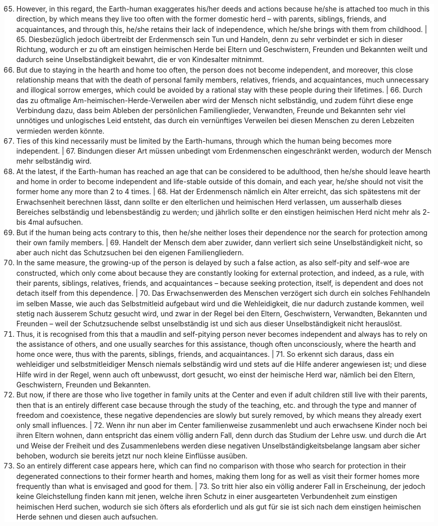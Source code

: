65. However, in this regard, the Earth-human exaggerates his/her deeds and actions because he/she is attached too much in this direction, by which means they live too often with the former domestic herd – with parents, siblings, friends, and acquaintances, and through this, he/she retains their lack of independence, which he/she brings with them from childhood.  | 65. Diesbezüglich jedoch übertreibt der Erdenmensch sein Tun und Handeln, denn zu sehr verbindet er sich in dieser Richtung, wodurch er zu oft am einstigen heimischen Herde bei Eltern und Geschwistern, Freunden und Bekannten weilt und dadurch seine Unselbständigkeit bewahrt, die er von Kindesalter mitnimmt.   
66. But due to staying in the hearth and home too often, the person does not become independent, and moreover, this close relationship means that with the death of personal family members, relatives, friends, and acquaintances, much unnecessary and illogical sorrow emerges, which could be avoided by a rational stay with these people during their lifetimes.  | 66. Durch das zu oftmalige Am-heimischen-Herde-Verweilen aber wird der Mensch nicht selbständig, und zudem führt diese enge Verbindung dazu, dass beim Ableben der persönlichen Familienglieder, Verwandten, Freunde und Bekannten sehr viel unnötiges und unlogisches Leid entsteht, das durch ein vernünftiges Verweilen bei diesen Menschen zu deren Lebzeiten vermieden werden könnte.   
67. Ties of this kind necessarily must be limited by the Earth-humans, through which the human being becomes more independent.  | 67. Bindungen dieser Art müssen unbedingt vom Erdenmenschen eingeschränkt werden, wodurch der Mensch mehr selbständig wird.   
68. At the latest, if the Earth-human has reached an age that can be considered to be adulthood, then he/she should leave hearth and home in order to become independent and life-stable outside of this domain, and each year, he/she should not visit the former home any more than 2 to 4 times.  | 68. Hat der Erdenmensch nämlich ein Alter erreicht, das sich spätestens mit der Erwachsenheit berechnen lässt, dann sollte er den elterlichen und heimischen Herd verlassen, um ausserhalb dieses Bereiches selbständig und lebensbeständig zu werden; und jährlich sollte er den einstigen heimischen Herd nicht mehr als 2- bis 4mal aufsuchen.   
69. But if the human being acts contrary to this, then he/she neither loses their dependence nor the search for protection among their own family members.  | 69. Handelt der Mensch dem aber zuwider, dann verliert sich seine Unselbständigkeit nicht, so aber auch nicht das Schutzsuchen bei den eigenen Familiengliedern.   
70. In the same measure, the growing-up of the person is delayed by such a false action, as also self-pity and self-woe are constructed, which only come about because they are constantly looking for external protection, and indeed, as a rule, with their parents, siblings, relatives, friends, and acquaintances – because seeking protection, itself, is dependent and does not detach itself from this dependence.  | 70. Das Erwachsenwerden des Menschen verzögert sich durch ein solches Fehlhandeln im selben Masse, wie auch das Selbstmitleid aufgebaut wird und die Wehleidigkeit, die nur dadurch zustande kommen, weil stetig nach äusserem Schutz gesucht wird, und zwar in der Regel bei den Eltern, Geschwistern, Verwandten, Bekannten und Freunden – weil der Schutzsuchende selbst unselbständig ist und sich aus dieser Unselbständigkeit nicht herauslöst.   
71. Thus, it is recognised from this that a maudlin and self-pitying person never becomes independent and always has to rely on the assistance of others, and one usually searches for this assistance, though often unconsciously, where the hearth and home once were, thus with the parents, siblings, friends, and acquaintances.  | 71. So erkennt sich daraus, dass ein wehleidiger und selbstmitleidiger Mensch niemals selbständig wird und stets auf die Hilfe anderer angewiesen ist; und diese Hilfe wird in der Regel, wenn auch oft unbewusst, dort gesucht, wo einst der heimische Herd war, nämlich bei den Eltern, Geschwistern, Freunden und Bekannten.   
72. But now, if there are those who live together in family units at the Center and even if adult children still live with their parents, then that is an entirely different case because through the study of the teaching, etc. and through the type and manner of freedom and coexistence, these negative dependencies are slowly but surely removed, by which means they already exert only small influences.  | 72. Wenn ihr nun aber im Center familienweise zusammenlebt und auch erwachsene Kinder noch bei ihren Eltern wohnen, dann entspricht das einem völlig andern Fall, denn durch das Studium der Lehre usw. und durch die Art und Weise der Freiheit und des Zusammenlebens werden diese negativen Unselbständigkeitsbelange langsam aber sicher behoben, wodurch sie bereits jetzt nur noch kleine Einflüsse ausüben.   
73. So an entirely different case appears here, which can find no comparison with those who search for protection in their degenerated connections to their former hearth and homes, making them long for as well as visit their former homes more frequently than what is envisaged and good for them.  | 73. So tritt hier also ein völlig anderer Fall in Erscheinung, der jedoch keine Gleichstellung finden kann mit jenen, welche ihren Schutz in einer ausgearteten Verbundenheit zum einstigen heimischen Herd suchen, wodurch sie sich öfters als eforderlich und als gut für sie ist sich nach dem einstigen heimischen Herde sehnen und diesen auch aufsuchen.   